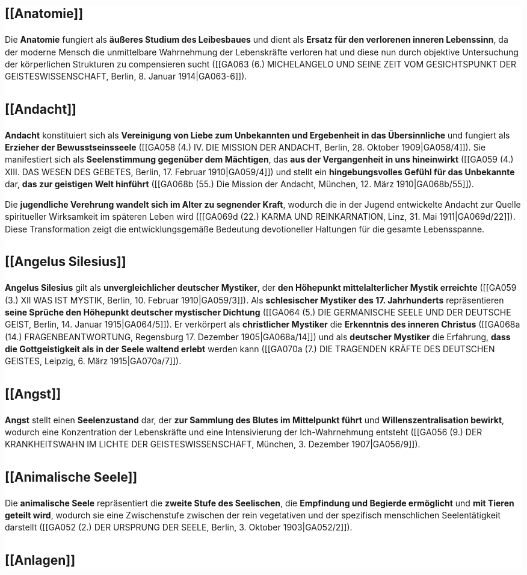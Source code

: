 ## [[Anatomie]]

Die **Anatomie** fungiert als **äußeres Studium des Leibesbaues** und dient als **Ersatz für den verlorenen inneren Lebenssinn**, da der moderne Mensch die unmittelbare Wahrnehmung der Lebenskräfte verloren hat und diese nun durch objektive Untersuchung der körperlichen Strukturen zu compensieren sucht ([[GA063 (6.) MICHELANGELO UND SEINE ZEIT VOM GESICHTSPUNKT DER GEISTESWISSENSCHAFT, Berlin, 8. Januar 1914|GA063-6]]).

## [[Andacht]]

**Andacht** konstituiert sich als **Vereinigung von Liebe zum Unbekannten und Ergebenheit in das Übersinnliche** und fungiert als **Erzieher der Bewusstseinsseele** ([[GA058 (4.) IV. DIE MISSION DER ANDACHT, Berlin, 28. Oktober 1909|GA058/4]]). Sie manifestiert sich als **Seelenstimmung gegenüber dem Mächtigen**, das **aus der Vergangenheit in uns hineinwirkt** ([[GA059 (4.) XIII. DAS WESEN DES GEBETES, Berlin, 17. Februar 1910|GA059/4]]) und stellt ein **hingebungsvolles Gefühl für das Unbekannte** dar, **das zur geistigen Welt hinführt** ([[GA068b (55.) Die Mission der Andacht, München, 12. März 1910|GA068b/55]]).

Die **jugendliche Verehrung wandelt sich im Alter zu segnender Kraft**, wodurch die in der Jugend entwickelte Andacht zur Quelle spiritueller Wirksamkeit im späteren Leben wird ([[GA069d (22.) KARMA UND REINKARNATION, Linz, 31. Mai 1911|GA069d/22]]). Diese Transformation zeigt die entwicklungsgemäße Bedeutung devotioneller Haltungen für die gesamte Lebensspanne.

## [[Angelus Silesius]]

**Angelus Silesius** gilt als **unvergleichlicher deutscher Mystiker**, der **den Höhepunkt mittelalterlicher Mystik erreichte** ([[GA059 (3.) XII WAS IST MYSTIK, Berlin, 10. Februar 1910|GA059/3]]). Als **schlesischer Mystiker des 17. Jahrhunderts** repräsentieren **seine Sprüche den Höhepunkt deutscher mystischer Dichtung** ([[GA064 (5.) DIE GERMANISCHE SEELE UND DER DEUTSCHE GEIST, Berlin, 14. Januar 1915|GA064/5]]). Er verkörpert als **christlicher Mystiker** die **Erkenntnis des inneren Christus** ([[GA068a (14.) FRAGENBEANTWORTUNG, Regensburg 17. Dezember 1905|GA068a/14]]) und als **deutscher Mystiker** die Erfahrung, **dass die Gottgeistigkeit als in der Seele waltend erlebt** werden kann ([[GA070a (7.) DIE TRAGENDEN KRÄFTE DES DEUTSCHEN GEISTES, Leipzig, 6. März 1915|GA070a/7]]).

## [[Angst]]

**Angst** stellt einen **Seelenzustand** dar, der **zur Sammlung des Blutes im Mittelpunkt führt** und **Willenszentralisation bewirkt**, wodurch eine Konzentration der Lebenskräfte und eine Intensivierung der Ich-Wahrnehmung entsteht ([[GA056 (9.) DER KRANKHEITSWAHN IM LICHTE DER GEISTESWISSENSCHAFT, München, 3. Dezember 1907|GA056/9]]).

## [[Animalische Seele]]

Die **animalische Seele** repräsentiert die **zweite Stufe des Seelischen**, die **Empfindung und Begierde ermöglicht** und **mit Tieren geteilt wird**, wodurch sie eine Zwischenstufe zwischen der rein vegetativen und der spezifisch menschlichen Seelentätigkeit darstellt ([[GA052 (2.) DER URSPRUNG DER SEELE, Berlin, 3. Oktober 1903|GA052/2]]).

## [[Anlagen]]
